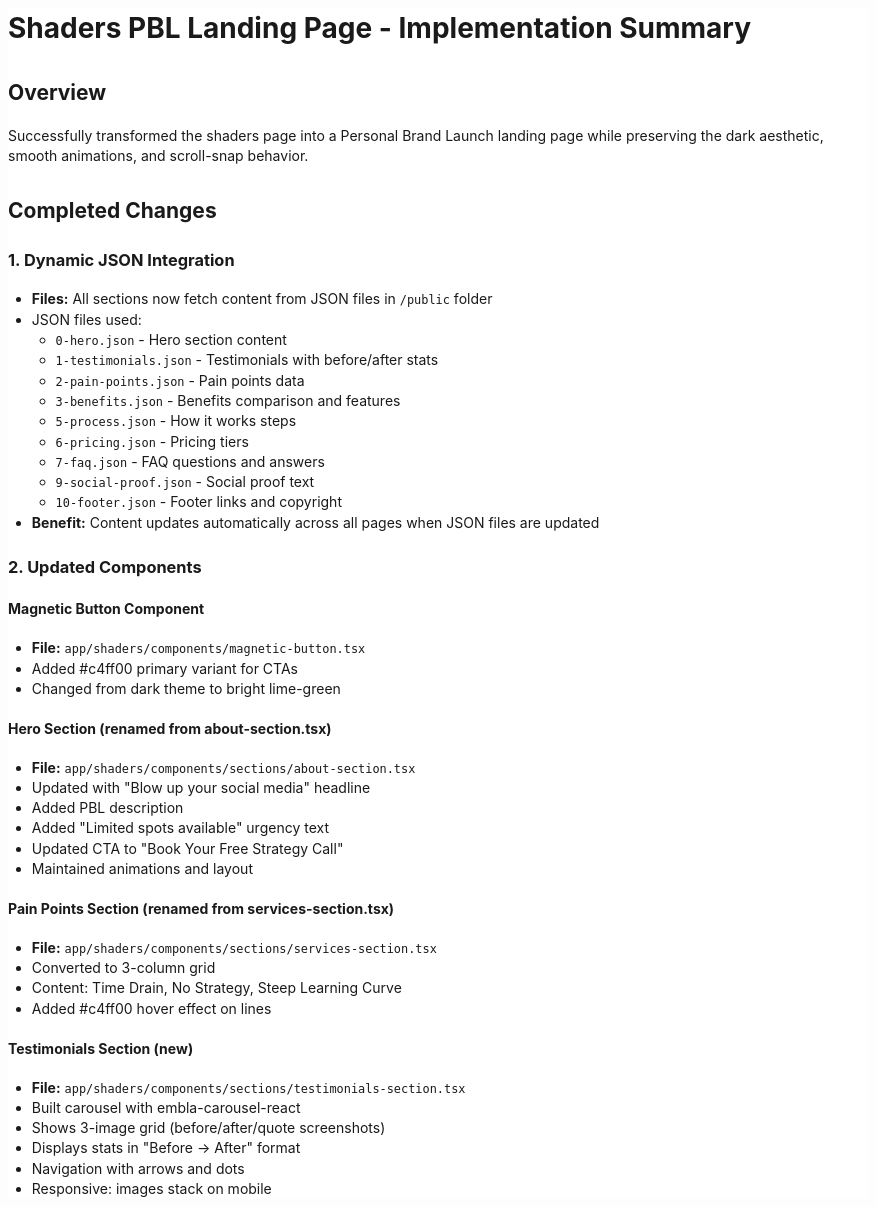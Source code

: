 # Shaders PBL Landing Page - Implementation Summary

## Overview
Successfully transformed the shaders page into a Personal Brand Launch landing page while preserving the dark aesthetic, smooth animations, and scroll-snap behavior.

## Completed Changes

### 1. Dynamic JSON Integration
- **Files:** All sections now fetch content from JSON files in `/public` folder
- JSON files used:
  - `0-hero.json` - Hero section content
  - `1-testimonials.json` - Testimonials with before/after stats
  - `2-pain-points.json` - Pain points data
  - `3-benefits.json` - Benefits comparison and features
  - `5-process.json` - How it works steps
  - `6-pricing.json` - Pricing tiers
  - `7-faq.json` - FAQ questions and answers
  - `9-social-proof.json` - Social proof text
  - `10-footer.json` - Footer links and copyright
- **Benefit:** Content updates automatically across all pages when JSON files are updated

### 2. Updated Components

#### Magnetic Button Component
- **File:** `app/shaders/components/magnetic-button.tsx`
- Added #c4ff00 primary variant for CTAs
- Changed from dark theme to bright lime-green

#### Hero Section (renamed from about-section.tsx)
- **File:** `app/shaders/components/sections/about-section.tsx`
- Updated with "Blow up your social media" headline
- Added PBL description
- Added "Limited spots available" urgency text
- Updated CTA to "Book Your Free Strategy Call"
- Maintained animations and layout

#### Pain Points Section (renamed from services-section.tsx)
- **File:** `app/shaders/components/sections/services-section.tsx`
- Converted to 3-column grid
- Content: Time Drain, No Strategy, Steep Learning Curve
- Added #c4ff00 hover effect on lines

#### Testimonials Section (new)
- **File:** `app/shaders/components/sections/testimonials-section.tsx`
- Built carousel with embla-carousel-react
- Shows 3-image grid (before/after/quote screenshots)
- Displays stats in "Before → After" format
- Navigation with arrows and dots
- Responsive: images stack on mobile
